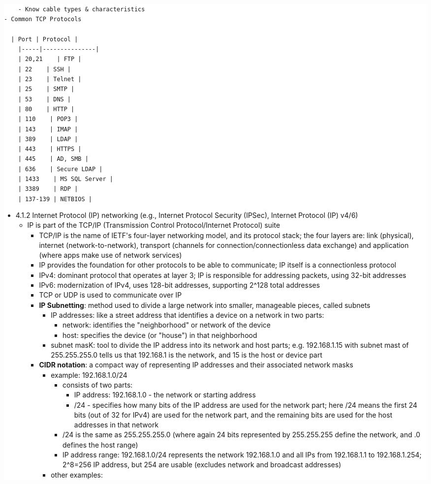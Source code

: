         - Know cable types & characteristics
    - Common TCP Protocols

      | Port | Protocol | 
        |-----|---------------|
        | 20,21    | FTP | 
        | 22    | SSH | 
        | 23    | Telnet |
        | 25    | SMTP | 
        | 53    | DNS | 
        | 80    | HTTP | 
        | 110    | POP3 |
        | 143    | IMAP |
        | 389    | LDAP | 
        | 443    | HTTPS |
        | 445    | AD, SMB |
        | 636    | Secure LDAP |
        | 1433    | MS SQL Server |
        | 3389    | RDP |
        | 137-139 | NETBIOS |

- 4.1.2 Internet Protocol (IP) networking (e.g., Internet Protocol Security (IPSec), Internet Protocol (IP) v4/6)
  - IP is part of the TCP/IP (Transmission Control Protocol/Internet Protocol) suite
    - TCP/IP is the name of IETF's four-layer networking model, and its protocol stack; the four layers are: link (physical), internet (network-to-network), transport (channels for connection/connectionless data exchange) and application (where apps make use of network services)
    - IP provides the foundation for other protocols to be able to communicate; IP itself is a connectionless protocol
    - IPv4: dominant protocol that operates at layer 3; IP is responsible for addressing packets, using 32-bit addresses
    - IPv6: modernization of IPv4, uses 128-bit addresses, supporting 2^128 total addresses
    - TCP or UDP is used to communicate over IP
    - **IP Subnetting**: method used to divide a large network into smaller, manageable pieces, called subnets
      - IP addresses: like a street address that identifies a device on a network in two parts:
        - network: identifies the "neighborhood" or network of the device
        - host: specifies the device (or "house") in that neighborhood
      - subnet masK: tool to divide the IP address into its network and host parts; e.g. 192.168.1.15 with subnet mast of 255.255.255.0 tells us that 192.168.1 is the network, and 15 is the host or device part
    - **CIDR notation**: a compact way of representing IP addresses and their associated network masks
      - example: 192.168.1.0/24
        - consists of two parts:
          - IP address: 192.168.1.0 - the network or starting address
          - /24 - specifies how many bits of the IP address are used for the network part; here /24 means the first 24 bits (out of 32 for IPv4) are used for the network part, and the remaining bits are used for the host addresses in that network
        - /24 is the same as 255.255.255.0 (where again 24 bits represented by 255.255.255 define the network, and .0 defines the host range)
        - IP address range: 192.168.1.0/24 represents the network 192.168.1.0 and all IPs from 192.168.1.1 to 192.168.1.254; 2^8=256 IP address, but 254 are usable (excludes network and broadcast addresses)
      - other examples: